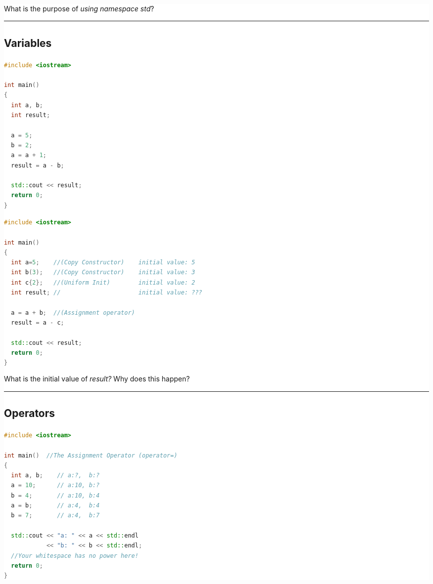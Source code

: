 
What is the purpose of _using namespace std_? 

---
## Variables


```c++
#include <iostream>

int main() 
{
  int a, b;
  int result;
  
  a = 5;
  b = 2;
  a = a + 1;
  result = a - b;

  std::cout << result; 
  return 0;
}
```

```c++
#include <iostream>

int main()
{
  int a=5;    //(Copy Constructor)    initial value: 5
  int b(3);   //(Copy Constructor)    initial value: 3
  int c{2};   //(Uniform Init)        initial value: 2
  int result; //                      initial value: ???

  a = a + b;  //(Assignment operator)
  result = a - c;

  std::cout << result;
  return 0;
}
```



What is the initial value of _result?_ Why does this happen?

---
## Operators


```c++
#include <iostream>

int main()  //The Assignment Operator (operator=)
{
  int a, b;    // a:?,  b:?
  a = 10;      // a:10, b:?
  b = 4;       // a:10, b:4
  a = b;       // a:4,  b:4
  b = 7;       // a:4,  b:7

  std::cout << "a: " << a << std::endl
            << "b: " << b << std::endl;
  //Your whitespace has no power here!
  return 0;
}
```